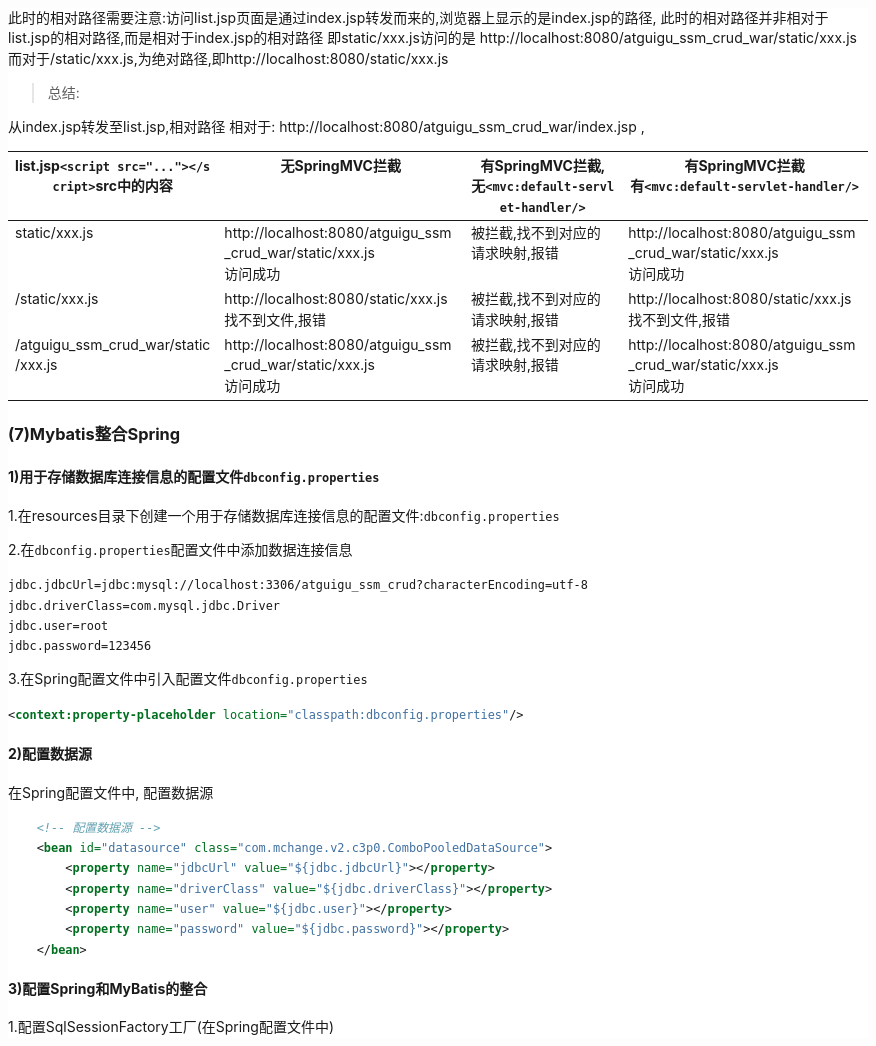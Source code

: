 此时的相对路径需要注意:访问list.jsp页面是通过index.jsp转发而来的,浏览器上显示的是index.jsp的路径,
此时的相对路径并非相对于list.jsp的相对路径,而是相对于index.jsp的相对路径
即static/xxx.js访问的是
http://localhost:8080/atguigu_ssm_crud_war/static/xxx.js
而对于/static/xxx.js,为绝对路径,即http://localhost:8080/static/xxx.js

> 总结:

从index.jsp转发至list.jsp,相对路径 相对于: http://localhost:8080/atguigu_ssm_crud_war/index.jsp , 
    

| list.jsp``<script src="..."></script>``src中的内容 | 无SpringMVC拦截                                              | 有SpringMVC拦截,<br/>无``<mvc:default-servlet-handler/>`` | 有SpringMVC拦截<br/>有``<mvc:default-servlet-handler/>``     |
| -------------------------------------------------- | ------------------------------------------------------------ | --------------------------------------------------------- | ------------------------------------------------------------ |
| static/xxx.js                                      | http://localhost:8080/atguigu_ssm_crud_war/static/xxx.js <br/>访问成功 | 被拦截,找不到对应的请求映射,报错                          | http://localhost:8080/atguigu_ssm_crud_war/static/xxx.js<br/>访问成功 |
| /static/xxx.js                                     | http://localhost:8080/static/xxx.js <br/>找不到文件,报错     | 被拦截,找不到对应的请求映射,报错                          | http://localhost:8080/static/xxx.js<br/>找不到文件,报错      |
| /atguigu_ssm_crud_war/static/xxx.js                | http://localhost:8080/atguigu_ssm_crud_war/static/xxx.js <br/>访问成功 | 被拦截,找不到对应的请求映射,报错                          | http://localhost:8080/atguigu_ssm_crud_war/static/xxx.js<br/>访问成功 |

### (7)Mybatis整合Spring

#### 1)用于存储数据库连接信息的配置文件``dbconfig.properties``

1.在resources目录下创建一个用于存储数据库连接信息的配置文件:``dbconfig.properties``

2.在``dbconfig.properties``配置文件中添加数据连接信息

```properties
jdbc.jdbcUrl=jdbc:mysql://localhost:3306/atguigu_ssm_crud?characterEncoding=utf-8
jdbc.driverClass=com.mysql.jdbc.Driver
jdbc.user=root
jdbc.password=123456
```

3.在Spring配置文件中引入配置文件``dbconfig.properties``

```xml
<context:property-placeholder location="classpath:dbconfig.properties"/>
```

#### 2)配置数据源

在Spring配置文件中, 配置数据源

```xml
    <!-- 配置数据源 -->
    <bean id="datasource" class="com.mchange.v2.c3p0.ComboPooledDataSource">
        <property name="jdbcUrl" value="${jdbc.jdbcUrl}"></property>
        <property name="driverClass" value="${jdbc.driverClass}"></property>
        <property name="user" value="${jdbc.user}"></property>
        <property name="password" value="${jdbc.password}"></property>
    </bean>
```

#### 3)配置Spring和MyBatis的整合

1.配置SqlSessionFactory工厂(在Spring配置文件中)
